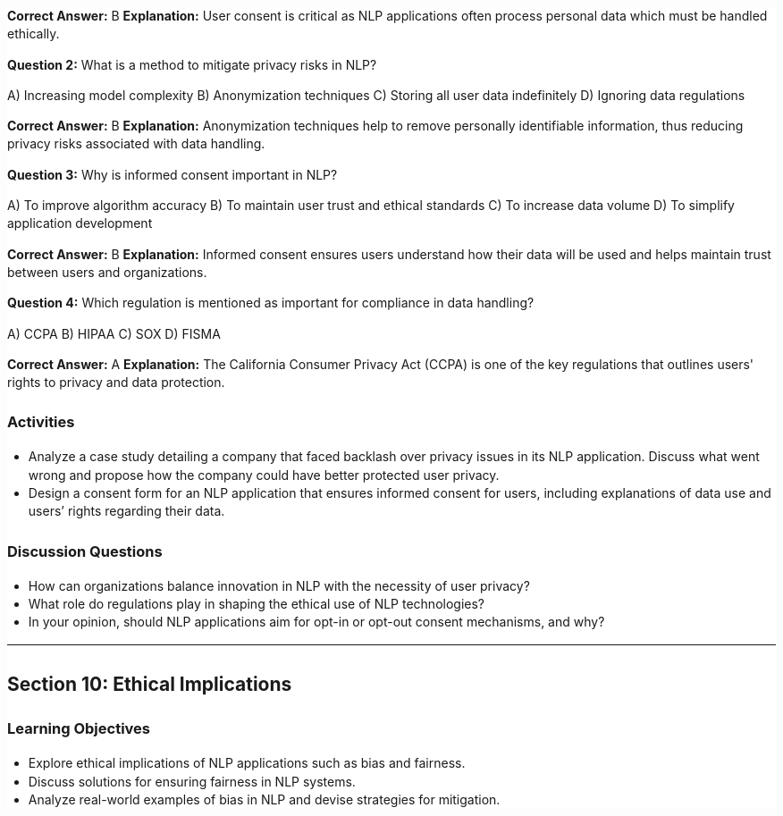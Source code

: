 **Correct Answer:** B
**Explanation:** User consent is critical as NLP applications often process personal data which must be handled ethically.

**Question 2:** What is a method to mitigate privacy risks in NLP?

  A) Increasing model complexity
  B) Anonymization techniques
  C) Storing all user data indefinitely
  D) Ignoring data regulations

**Correct Answer:** B
**Explanation:** Anonymization techniques help to remove personally identifiable information, thus reducing privacy risks associated with data handling.

**Question 3:** Why is informed consent important in NLP?

  A) To improve algorithm accuracy
  B) To maintain user trust and ethical standards
  C) To increase data volume
  D) To simplify application development

**Correct Answer:** B
**Explanation:** Informed consent ensures users understand how their data will be used and helps maintain trust between users and organizations.

**Question 4:** Which regulation is mentioned as important for compliance in data handling?

  A) CCPA
  B) HIPAA
  C) SOX
  D) FISMA

**Correct Answer:** A
**Explanation:** The California Consumer Privacy Act (CCPA) is one of the key regulations that outlines users' rights to privacy and data protection.

### Activities
- Analyze a case study detailing a company that faced backlash over privacy issues in its NLP application. Discuss what went wrong and propose how the company could have better protected user privacy.
- Design a consent form for an NLP application that ensures informed consent for users, including explanations of data use and users’ rights regarding their data.

### Discussion Questions
- How can organizations balance innovation in NLP with the necessity of user privacy?
- What role do regulations play in shaping the ethical use of NLP technologies?
- In your opinion, should NLP applications aim for opt-in or opt-out consent mechanisms, and why?

---

## Section 10: Ethical Implications

### Learning Objectives
- Explore ethical implications of NLP applications such as bias and fairness.
- Discuss solutions for ensuring fairness in NLP systems.
- Analyze real-world examples of bias in NLP and devise strategies for mitigation.
